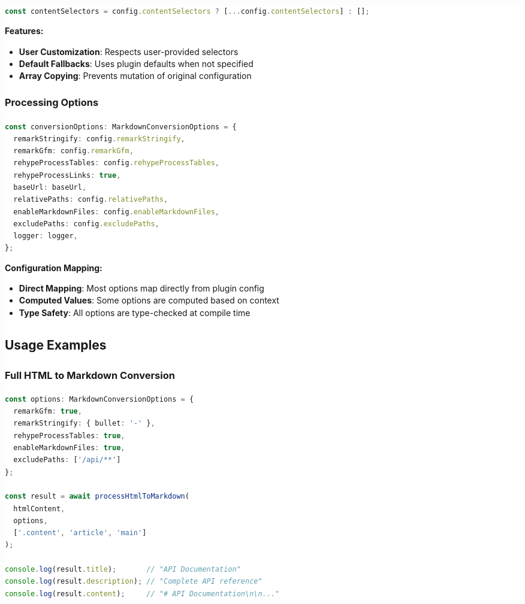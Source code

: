```typescript
const contentSelectors = config.contentSelectors ? [...config.contentSelectors] : [];
```

**Features:**
- **User Customization**: Respects user-provided selectors
- **Default Fallbacks**: Uses plugin defaults when not specified
- **Array Copying**: Prevents mutation of original configuration

### Processing Options

```typescript
const conversionOptions: MarkdownConversionOptions = {
  remarkStringify: config.remarkStringify,
  remarkGfm: config.remarkGfm,
  rehypeProcessTables: config.rehypeProcessTables,
  rehypeProcessLinks: true,
  baseUrl: baseUrl,
  relativePaths: config.relativePaths,
  enableMarkdownFiles: config.enableMarkdownFiles,
  excludePaths: config.excludePaths,
  logger: logger,
};
```

**Configuration Mapping:**
- **Direct Mapping**: Most options map directly from plugin config
- **Computed Values**: Some options are computed based on context
- **Type Safety**: All options are type-checked at compile time

## Usage Examples

### Full HTML to Markdown Conversion

```typescript
const options: MarkdownConversionOptions = {
  remarkGfm: true,
  remarkStringify: { bullet: '-' },
  rehypeProcessTables: true,
  enableMarkdownFiles: true,
  excludePaths: ['/api/**']
};

const result = await processHtmlToMarkdown(
  htmlContent,
  options,
  ['.content', 'article', 'main']
);

console.log(result.title);       // "API Documentation"
console.log(result.description); // "Complete API reference"
console.log(result.content);     // "# API Documentation\n\n..."
```

